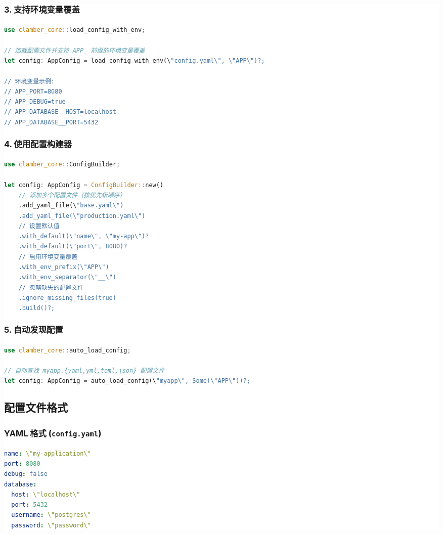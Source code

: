 ### 3. 支持环境变量覆盖

```rust
use clamber_core::load_config_with_env;

// 加载配置文件并支持 APP_ 前缀的环境变量覆盖
let config: AppConfig = load_config_with_env(\"config.yaml\", \"APP\")?;

// 环境变量示例:
// APP_PORT=8080
// APP_DEBUG=true  
// APP_DATABASE__HOST=localhost
// APP_DATABASE__PORT=5432
```

### 4. 使用配置构建器

```rust
use clamber_core::ConfigBuilder;

let config: AppConfig = ConfigBuilder::new()
    // 添加多个配置文件（按优先级顺序）
    .add_yaml_file(\"base.yaml\")
    .add_yaml_file(\"production.yaml\")
    // 设置默认值
    .with_default(\"name\", \"my-app\")?
    .with_default(\"port\", 8080)?
    // 启用环境变量覆盖
    .with_env_prefix(\"APP\")
    .with_env_separator(\"__\")
    // 忽略缺失的配置文件
    .ignore_missing_files(true)
    .build()?;
```

### 5. 自动发现配置

```rust
use clamber_core::auto_load_config;

// 自动查找 myapp.{yaml,yml,toml,json} 配置文件
let config: AppConfig = auto_load_config(\"myapp\", Some(\"APP\"))?;
```

## 配置文件格式

### YAML 格式 (`config.yaml`)

```yaml
name: \"my-application\"
port: 8080
debug: false
database:
  host: \"localhost\"
  port: 5432
  username: \"postgres\"
  password: \"password\"
```
